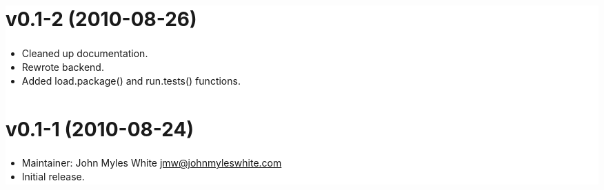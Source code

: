 v0.1-2 (2010-08-26)
===

* Cleaned up documentation.
* Rewrote backend.
* Added load.package() and run.tests() functions.

v0.1-1 (2010-08-24)
===

* Maintainer: John Myles White  <jmw@johnmyleswhite.com>
* Initial release.
